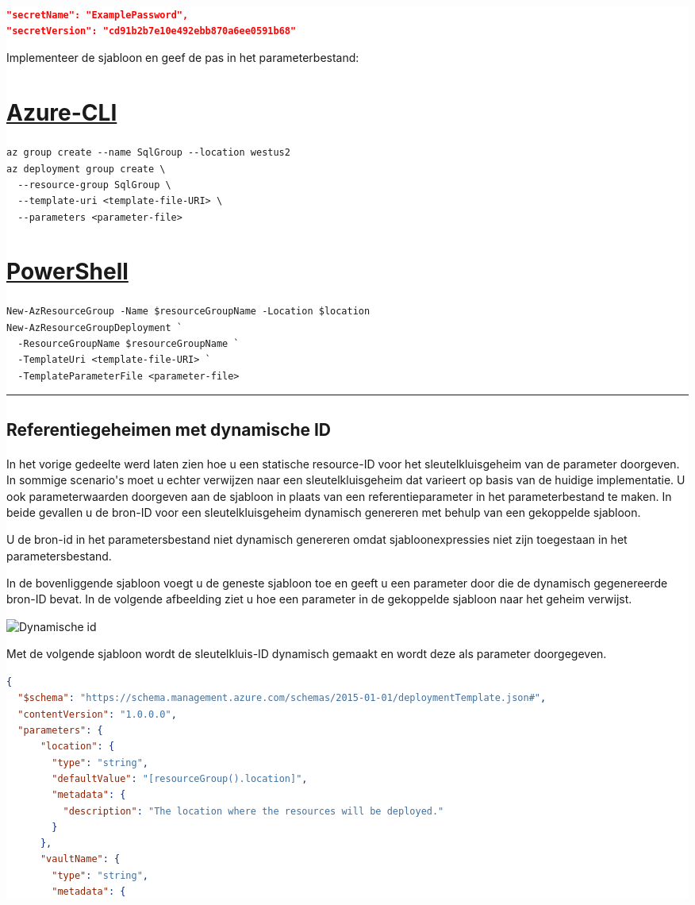 ```json
"secretName": "ExamplePassword",
"secretVersion": "cd91b2b7e10e492ebb870a6ee0591b68"
```

Implementeer de sjabloon en geef de pas in het parameterbestand:

# <a name="azure-cli"></a>[Azure-CLI](#tab/azure-cli)

```azurecli-interactive
az group create --name SqlGroup --location westus2
az deployment group create \
  --resource-group SqlGroup \
  --template-uri <template-file-URI> \
  --parameters <parameter-file>
```

# <a name="powershell"></a>[PowerShell](#tab/azure-powershell)

```azurepowershell-interactive
New-AzResourceGroup -Name $resourceGroupName -Location $location
New-AzResourceGroupDeployment `
  -ResourceGroupName $resourceGroupName `
  -TemplateUri <template-file-URI> `
  -TemplateParameterFile <parameter-file>
```

---

## <a name="reference-secrets-with-dynamic-id"></a>Referentiegeheimen met dynamische ID

In het vorige gedeelte werd laten zien hoe u een statische resource-ID voor het sleutelkluisgeheim van de parameter doorgeven. In sommige scenario's moet u echter verwijzen naar een sleutelkluisgeheim dat varieert op basis van de huidige implementatie. U ook parameterwaarden doorgeven aan de sjabloon in plaats van een referentieparameter in het parameterbestand te maken. In beide gevallen u de bron-ID voor een sleutelkluisgeheim dynamisch genereren met behulp van een gekoppelde sjabloon.

U de bron-id in het parametersbestand niet dynamisch genereren omdat sjabloonexpressies niet zijn toegestaan in het parametersbestand.

In de bovenliggende sjabloon voegt u de geneste sjabloon toe en geeft u een parameter door die de dynamisch gegenereerde bron-ID bevat. In de volgende afbeelding ziet u hoe een parameter in de gekoppelde sjabloon naar het geheim verwijst.

![Dynamische id](./media/key-vault-parameter/dynamickeyvault.png)

Met de volgende sjabloon wordt de sleutelkluis-ID dynamisch gemaakt en wordt deze als parameter doorgegeven.

```json
{
  "$schema": "https://schema.management.azure.com/schemas/2015-01-01/deploymentTemplate.json#",
  "contentVersion": "1.0.0.0",
  "parameters": {
      "location": {
        "type": "string",
        "defaultValue": "[resourceGroup().location]",
        "metadata": {
          "description": "The location where the resources will be deployed."
        }
      },
      "vaultName": {
        "type": "string",
        "metadata": {
```